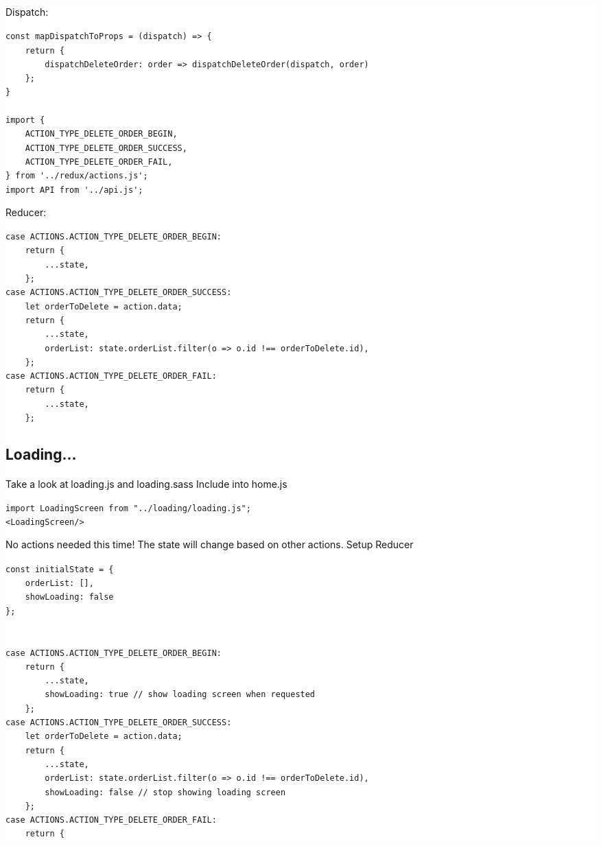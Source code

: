 Dispatch:
```
const mapDispatchToProps = (dispatch) => {
    return {
        dispatchDeleteOrder: order => dispatchDeleteOrder(dispatch, order)
    };
}

import {
    ACTION_TYPE_DELETE_ORDER_BEGIN,
    ACTION_TYPE_DELETE_ORDER_SUCCESS,
    ACTION_TYPE_DELETE_ORDER_FAIL,
} from '../redux/actions.js';
import API from '../api.js';
```

Reducer:
```
case ACTIONS.ACTION_TYPE_DELETE_ORDER_BEGIN:
    return {
        ...state,
    };
case ACTIONS.ACTION_TYPE_DELETE_ORDER_SUCCESS:
    let orderToDelete = action.data;
    return {
        ...state,
        orderList: state.orderList.filter(o => o.id !== orderToDelete.id),
    };
case ACTIONS.ACTION_TYPE_DELETE_ORDER_FAIL:
    return {
        ...state,
    };
```


## Loading...
Take a look at loading.js and loading.sass
Include into home.js
```
import LoadingScreen from "../loading/loading.js";
<LoadingScreen/>
```

No actions needed this time! The state will change based on other actions.
Setup Reducer
```
const initialState = {
    orderList: [],
    showLoading: false
};


case ACTIONS.ACTION_TYPE_DELETE_ORDER_BEGIN:
    return {
        ...state,
        showLoading: true // show loading screen when requested
    };
case ACTIONS.ACTION_TYPE_DELETE_ORDER_SUCCESS:
    let orderToDelete = action.data;
    return {
        ...state,
        orderList: state.orderList.filter(o => o.id !== orderToDelete.id),
        showLoading: false // stop showing loading screen
    };
case ACTIONS.ACTION_TYPE_DELETE_ORDER_FAIL:
    return {
```